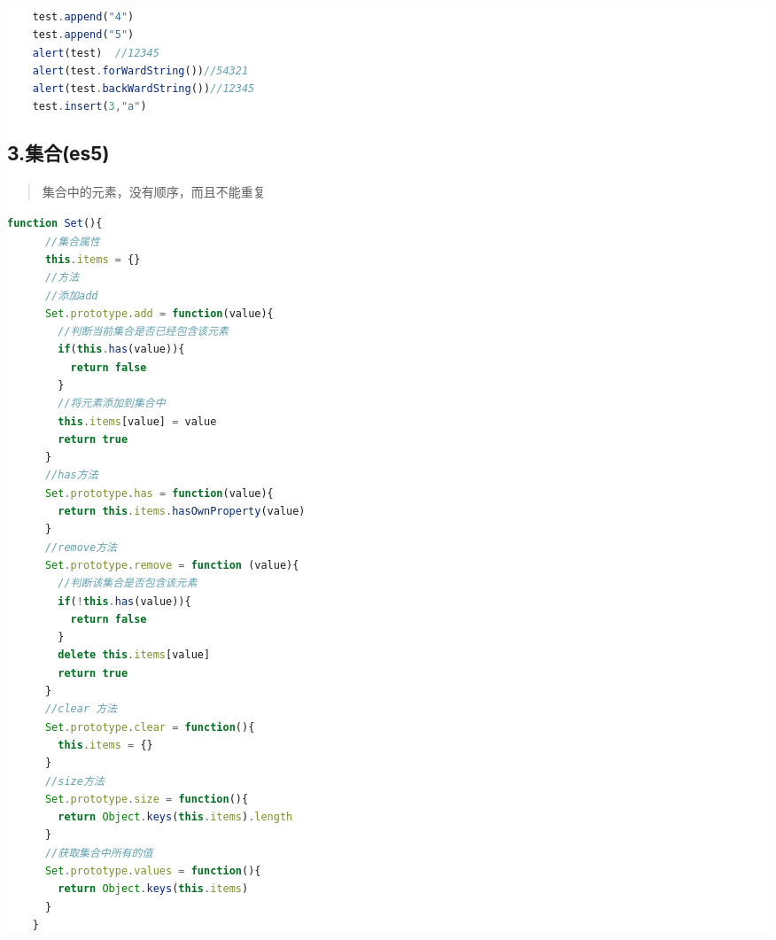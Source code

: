 ```js
    test.append("4")
    test.append("5")
    alert(test)  //12345
    alert(test.forWardString())//54321
    alert(test.backWardString())//12345
    test.insert(3,"a")
```

## 3.集合(es5)

> 集合中的元素，没有顺序，而且不能重复

```js
function Set(){
      //集合属性
      this.items = {}
      //方法
      //添加add
      Set.prototype.add = function(value){
        //判断当前集合是否已经包含该元素
        if(this.has(value)){
          return false
        }
        //将元素添加到集合中
        this.items[value] = value
        return true
      }
      //has方法
      Set.prototype.has = function(value){
        return this.items.hasOwnProperty(value)
      }
      //remove方法
      Set.prototype.remove = function (value){
        //判断该集合是否包含该元素
        if(!this.has(value)){
          return false
        }
        delete this.items[value]
        return true
      }
      //clear 方法
      Set.prototype.clear = function(){
        this.items = {}
      }
      //size方法
      Set.prototype.size = function(){
        return Object.keys(this.items).length
      }
      //获取集合中所有的值
      Set.prototype.values = function(){
        return Object.keys(this.items)
      } 
    }
```
